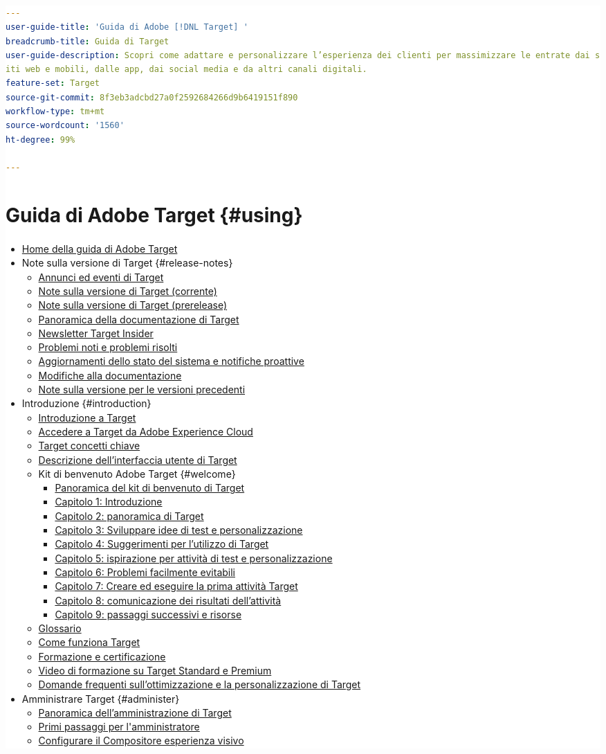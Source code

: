 ```yaml
---
user-guide-title: 'Guida di Adobe [!DNL Target] '
breadcrumb-title: Guida di Target
user-guide-description: Scopri come adattare e personalizzare l’esperienza dei clienti per massimizzare le entrate dai siti web e mobili, dalle app, dai social media e da altri canali digitali.
feature-set: Target
source-git-commit: 8f3eb3adcbd27a0f2592684266d9b6419151f890
workflow-type: tm+mt
source-wordcount: '1560'
ht-degree: 99%

---
```



# Guida di Adobe Target {#using}

+ [Home della guida di Adobe Target](target-home.md)
+ Note sulla versione di Target {#release-notes}
   + [Annunci ed eventi di Target](/help/main/r-release-notes/target-announcements.md)
   + [Note sulla versione di Target (corrente)](r-release-notes/release-notes.md)
   + [Note sulla versione di Target (prerelease)](r-release-notes/target-release-notes.md)
   + [Panoramica della documentazione di Target](/help/main/r-release-notes/target-documentation.md)
   + [Newsletter Target Insider](/help/main/r-release-notes/target-insider-newsletter.md)
   + [Problemi noti e problemi risolti](r-release-notes/known-issues-resolved-issues.md)
   + [Aggiornamenti dello stato del sistema e notifiche proattive](r-release-notes/system-status-updates.md)
   + [Modifiche alla documentazione](r-release-notes/doc-change.md)
   + [Note sulla versione per le versioni precedenti](r-release-notes/release-notes-for-previous-releases.md)
+ Introduzione {#introduction}
   + [Introduzione a Target](c-intro/intro.md)
   + [Accedere a Target da Adobe Experience Cloud](c-intro/target-access-from-mac.md)
   + [Target concetti chiave](c-intro/target-key-concepts.md)
   + [Descrizione dell’interfaccia utente di Target](/help/main/c-intro/understand-the-target-ui.md)
   + Kit di benvenuto Adobe Target {#welcome}
      + [Panoramica del kit di benvenuto di Target](/help/main/c-intro/target-welcome-kit.md)
      + [Capitolo 1: Introduzione](/help/main/c-intro/target-welcome-kit-1.md)
      + [Capitolo 2: panoramica di Target](/help/main/c-intro/target-welcome-kit-2.md)
      + [Capitolo 3: Sviluppare idee di test e personalizzazione](/help/main/c-intro/target-welcome-kit-3.md)
      + [Capitolo 4: Suggerimenti per l’utilizzo di Target](/help/main/c-intro/target-welcome-kit-4.md)
      + [Capitolo 5: ispirazione per attività di test e personalizzazione](/help/main/c-intro/target-welcome-kit-5.md)
      + [Capitolo 6: Problemi facilmente evitabili](/help/main/c-intro/target-welcome-kit-6.md)
      + [Capitolo 7: Creare ed eseguire la prima attività Target](/help/main/c-intro/target-welcome-kit-7.md)
      + [Capitolo 8: comunicazione dei risultati dell’attività](/help/main/c-intro/target-welcome-kit-8.md)
      + [Capitolo 9: passaggi successivi e risorse](/help/main/c-intro/target-welcome-kit-9.md)
   + [Glossario](c-intro/glossary.md)
   + [Come funziona Target](c-intro/how-target-works.md)
   + [Formazione e certificazione](c-intro/training-and-certification.md)
   + [Video di formazione su Target Standard e Premium](c-intro/target-standard-premium-training-videos.md)
   + [Domande frequenti sull’ottimizzazione e la personalizzazione di Target](c-intro/cmp-target-standard-cheatsheet.md)
+ Amministrare Target {#administer}
   + [Panoramica dell’amministrazione di Target](administrating-target/administrating-target.md)
   + [Primi passaggi per l&#39;amministratore](administrating-target/start-target.md)
   + [Configurare il Compositore esperienza visivo](/help/main/administrating-target/visual-experience-composer-set-up.md)